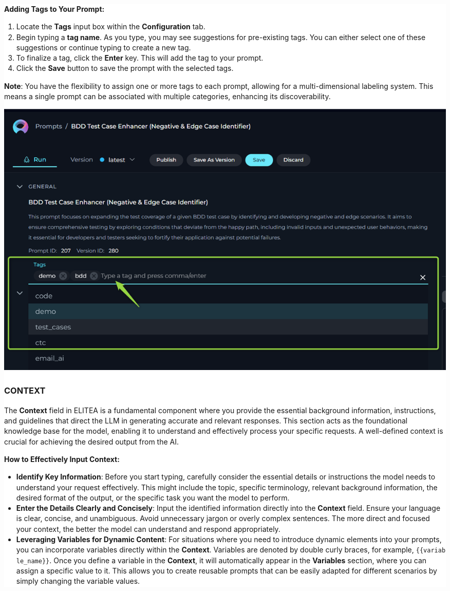 **Adding Tags to Your Prompt:**

1. Locate the **Tags** input box within the **Configuration** tab.
2. Begin typing a **tag name**. As you type, you may see suggestions for pre-existing tags. You can either select one of these suggestions or continue typing to create a new tag.
3. To finalize a tag, click the **Enter** key. This will add the tag to your prompt.
4. Click the **Save** button to save the prompt with the selected tags.

**Note**: You have the flexibility to assign one or more tags to each prompt, allowing for a multi-dimensional labeling system. This means a single prompt can be associated with multiple categories, enhancing its discoverability.

![Prompts-Create_a_Tag](<../../img/admin-guide/prompts/Prompts-Create_a_Tag.png>)

### CONTEXT

The **Context** field in ELITEA is a fundamental component where you provide the essential background information, instructions, and guidelines that direct the LLM in generating accurate and relevant responses. This section acts as the foundational knowledge base for the model, enabling it to understand and effectively process your specific requests. A well-defined context is crucial for achieving the desired output from the AI.

**How to Effectively Input Context:**

* **Identify Key Information**: Before you start typing, carefully consider the essential details or instructions the model needs to understand your request effectively. This might include the topic, specific terminology, relevant background information, the desired format of the output, or the specific task you want the model to perform.
* **Enter the Details Clearly and Concisely**:  Input the identified information directly into the **Context** field. Ensure your language is clear, concise, and unambiguous. Avoid unnecessary jargon or overly complex sentences. The more direct and focused your context, the better the model can understand and respond appropriately.
* **Leveraging Variables for Dynamic Content**: For situations where you need to introduce dynamic elements into your prompts, you can incorporate variables directly within the **Context**. Variables are denoted by double curly braces, for example, `{{variable_name}}`. Once you define a variable in the **Context**, it will automatically appear in the **Variables** section, where you can assign a specific value to it. This allows you to create reusable prompts that can be easily adapted for different scenarios by simply changing the variable values.
